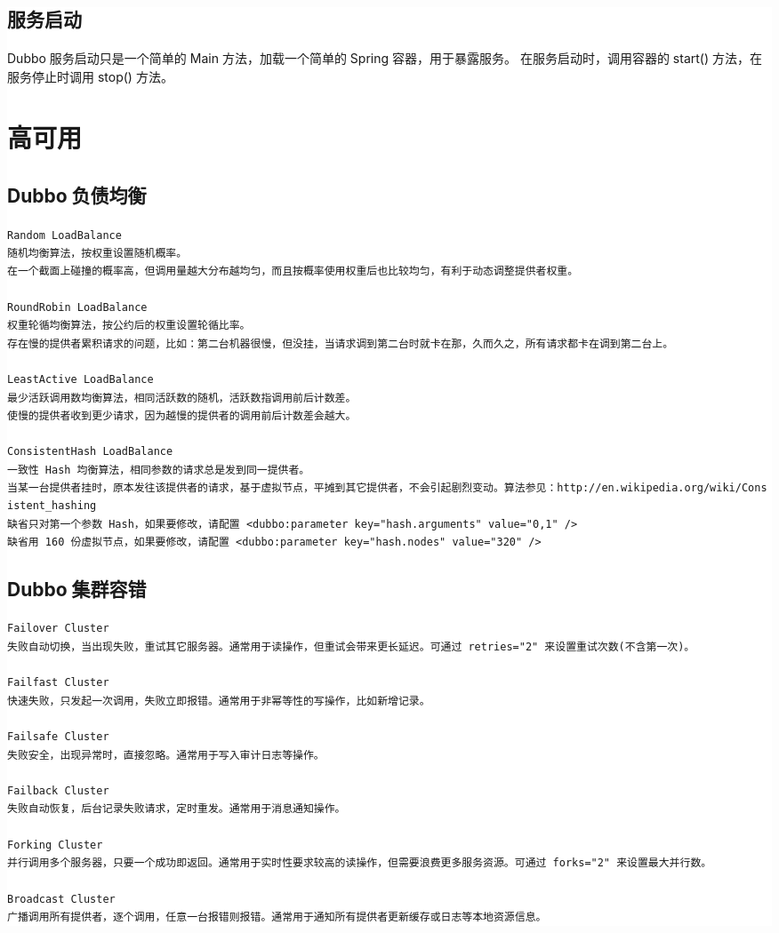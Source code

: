 ## 服务启动

Dubbo 服务启动只是一个简单的 Main 方法，加载一个简单的 Spring 容器，用于暴露服务。
在服务启动时，调用容器的 start() 方法，在服务停止时调用 stop() 方法。

# 高可用

## Dubbo 负债均衡

```
Random LoadBalance
随机均衡算法，按权重设置随机概率。
在一个截面上碰撞的概率高，但调用量越大分布越均匀，而且按概率使用权重后也比较均匀，有利于动态调整提供者权重。

RoundRobin LoadBalance
权重轮循均衡算法，按公约后的权重设置轮循比率。
存在慢的提供者累积请求的问题，比如：第二台机器很慢，但没挂，当请求调到第二台时就卡在那，久而久之，所有请求都卡在调到第二台上。

LeastActive LoadBalance
最少活跃调用数均衡算法，相同活跃数的随机，活跃数指调用前后计数差。
使慢的提供者收到更少请求，因为越慢的提供者的调用前后计数差会越大。

ConsistentHash LoadBalance
一致性 Hash 均衡算法，相同参数的请求总是发到同一提供者。
当某一台提供者挂时，原本发往该提供者的请求，基于虚拟节点，平摊到其它提供者，不会引起剧烈变动。算法参见：http://en.wikipedia.org/wiki/Consistent_hashing
缺省只对第一个参数 Hash，如果要修改，请配置 <dubbo:parameter key="hash.arguments" value="0,1" />
缺省用 160 份虚拟节点，如果要修改，请配置 <dubbo:parameter key="hash.nodes" value="320" />
```

## Dubbo 集群容错

```
Failover Cluster
失败自动切换，当出现失败，重试其它服务器。通常用于读操作，但重试会带来更长延迟。可通过 retries="2" 来设置重试次数(不含第一次)。

Failfast Cluster
快速失败，只发起一次调用，失败立即报错。通常用于非幂等性的写操作，比如新增记录。

Failsafe Cluster
失败安全，出现异常时，直接忽略。通常用于写入审计日志等操作。

Failback Cluster
失败自动恢复，后台记录失败请求，定时重发。通常用于消息通知操作。

Forking Cluster
并行调用多个服务器，只要一个成功即返回。通常用于实时性要求较高的读操作，但需要浪费更多服务资源。可通过 forks="2" 来设置最大并行数。

Broadcast Cluster
广播调用所有提供者，逐个调用，任意一台报错则报错。通常用于通知所有提供者更新缓存或日志等本地资源信息。
```
